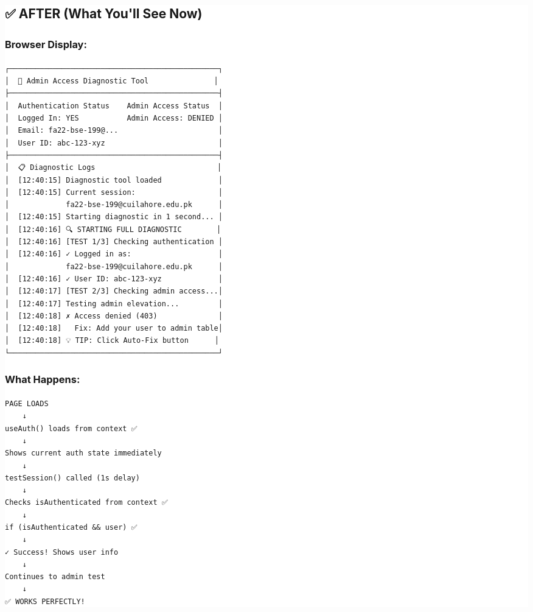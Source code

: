 
## ✅ AFTER (What You'll See Now)

### Browser Display:
```
┌────────────────────────────────────────────────┐
│  🔐 Admin Access Diagnostic Tool               │
├────────────────────────────────────────────────┤
│  Authentication Status    Admin Access Status  │
│  Logged In: YES           Admin Access: DENIED │
│  Email: fa22-bse-199@...                       │
│  User ID: abc-123-xyz                          │
├────────────────────────────────────────────────┤
│  📋 Diagnostic Logs                            │
│  [12:40:15] Diagnostic tool loaded             │
│  [12:40:15] Current session:                   │
│             fa22-bse-199@cuilahore.edu.pk      │
│  [12:40:15] Starting diagnostic in 1 second... │
│  [12:40:16] 🔍 STARTING FULL DIAGNOSTIC        │
│  [12:40:16] [TEST 1/3] Checking authentication │
│  [12:40:16] ✓ Logged in as:                    │
│             fa22-bse-199@cuilahore.edu.pk      │
│  [12:40:16] ✓ User ID: abc-123-xyz             │
│  [12:40:17] [TEST 2/3] Checking admin access...│
│  [12:40:17] Testing admin elevation...         │
│  [12:40:18] ✗ Access denied (403)              │
│  [12:40:18]   Fix: Add your user to admin table│
│  [12:40:18] 💡 TIP: Click Auto-Fix button      │
└────────────────────────────────────────────────┘
```

### What Happens:
```
PAGE LOADS
    ↓
useAuth() loads from context ✅
    ↓
Shows current auth state immediately
    ↓
testSession() called (1s delay)
    ↓
Checks isAuthenticated from context ✅
    ↓
if (isAuthenticated && user) ✅
    ↓
✓ Success! Shows user info
    ↓
Continues to admin test
    ↓
✅ WORKS PERFECTLY!
```
